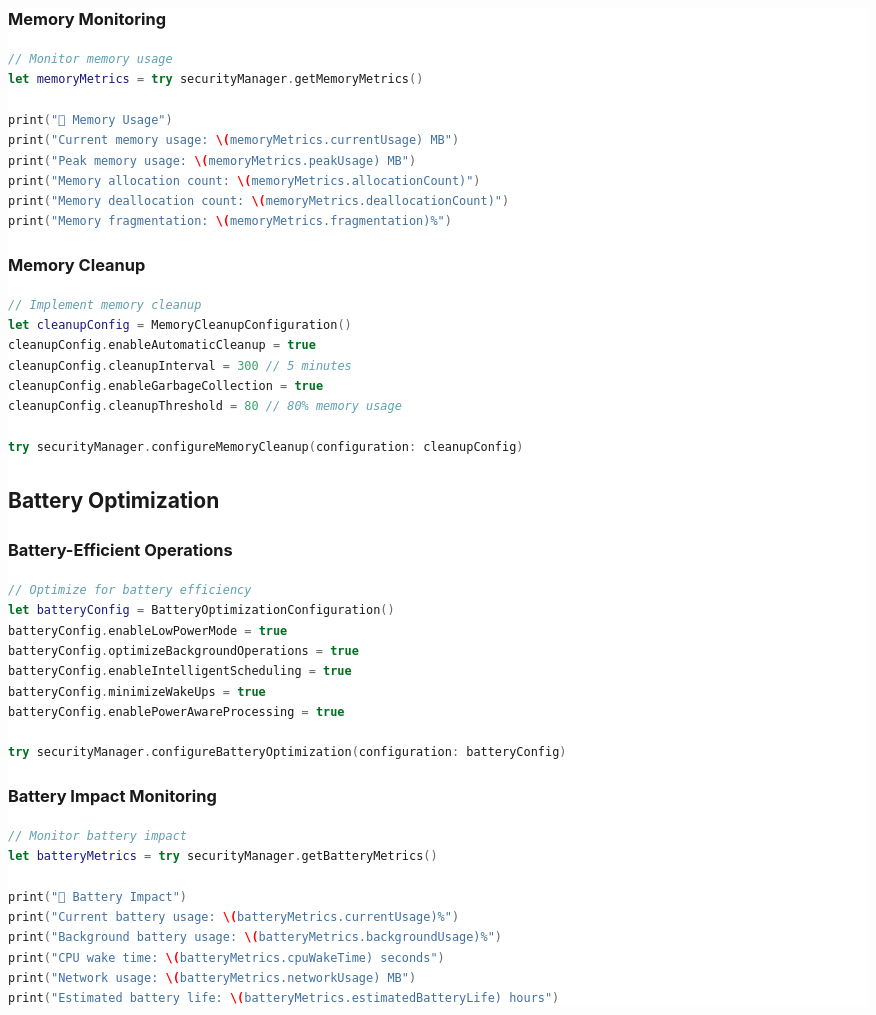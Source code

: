 ### Memory Monitoring

```swift
// Monitor memory usage
let memoryMetrics = try securityManager.getMemoryMetrics()

print("💾 Memory Usage")
print("Current memory usage: \(memoryMetrics.currentUsage) MB")
print("Peak memory usage: \(memoryMetrics.peakUsage) MB")
print("Memory allocation count: \(memoryMetrics.allocationCount)")
print("Memory deallocation count: \(memoryMetrics.deallocationCount)")
print("Memory fragmentation: \(memoryMetrics.fragmentation)%")
```

### Memory Cleanup

```swift
// Implement memory cleanup
let cleanupConfig = MemoryCleanupConfiguration()
cleanupConfig.enableAutomaticCleanup = true
cleanupConfig.cleanupInterval = 300 // 5 minutes
cleanupConfig.enableGarbageCollection = true
cleanupConfig.cleanupThreshold = 80 // 80% memory usage

try securityManager.configureMemoryCleanup(configuration: cleanupConfig)
```

## Battery Optimization

### Battery-Efficient Operations

```swift
// Optimize for battery efficiency
let batteryConfig = BatteryOptimizationConfiguration()
batteryConfig.enableLowPowerMode = true
batteryConfig.optimizeBackgroundOperations = true
batteryConfig.enableIntelligentScheduling = true
batteryConfig.minimizeWakeUps = true
batteryConfig.enablePowerAwareProcessing = true

try securityManager.configureBatteryOptimization(configuration: batteryConfig)
```

### Battery Impact Monitoring

```swift
// Monitor battery impact
let batteryMetrics = try securityManager.getBatteryMetrics()

print("🔋 Battery Impact")
print("Current battery usage: \(batteryMetrics.currentUsage)%")
print("Background battery usage: \(batteryMetrics.backgroundUsage)%")
print("CPU wake time: \(batteryMetrics.cpuWakeTime) seconds")
print("Network usage: \(batteryMetrics.networkUsage) MB")
print("Estimated battery life: \(batteryMetrics.estimatedBatteryLife) hours")
```
